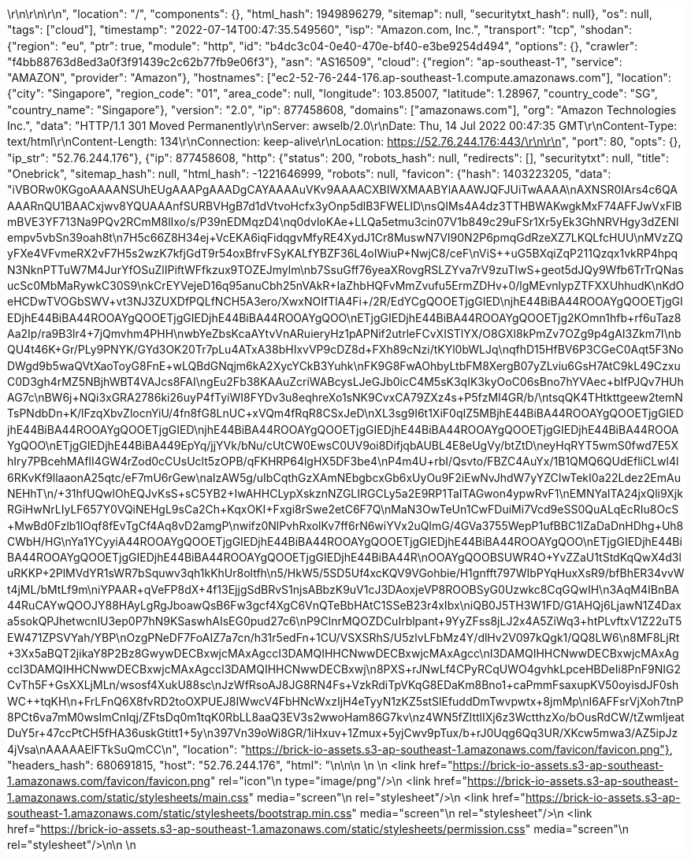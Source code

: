 \r\n\r\n\r\n", "location": "/", "components": {}, "html_hash": 1949896279, "sitemap": null, "securitytxt_hash": null}, "os": null, "tags": ["cloud"], "timestamp": "2022-07-14T00:47:35.549560", "isp": "Amazon.com, Inc.", "transport": "tcp", "shodan": {"region": "eu", "ptr": true, "module": "http", "id": "b4dc3c04-0e40-470e-bf40-e3be9254d494", "options": {}, "crawler": "f4bb88763d8ed3a0f3f91439c2c62b77fb9e06f3"}, "asn": "AS16509", "cloud": {"region": "ap-southeast-1", "service": "AMAZON", "provider": "Amazon"}, "hostnames": ["ec2-52-76-244-176.ap-southeast-1.compute.amazonaws.com"], "location": {"city": "Singapore", "region_code": "01", "area_code": null, "longitude": 103.85007, "latitude": 1.28967, "country_code": "SG", "country_name": "Singapore"}, "version": "2.0", "ip": 877458608, "domains": ["amazonaws.com"], "org": "Amazon Technologies Inc.", "data": "HTTP/1.1 301 Moved Permanently\r\nServer: awselb/2.0\r\nDate: Thu, 14 Jul 2022 00:47:35 GMT\r\nContent-Type: text/html\r\nContent-Length: 134\r\nConnection: keep-alive\r\nLocation: https://52.76.244.176:443/\r\n\r\n", "port": 80, "opts": {}, "ip_str": "52.76.244.176"}, {"ip": 877458608, "http": {"status": 200, "robots_hash": null, "redirects": [], "securitytxt": null, "title": "Onebrick", "sitemap_hash": null, "html_hash": -1221646999, "robots": null, "favicon": {"hash": 1403223205, "data": "iVBORw0KGgoAAAANSUhEUgAAAPgAAADgCAYAAAAuVKv9AAAACXBIWXMAABYlAAAWJQFJUiTwAAAA\nAXNSR0IArs4c6QAAAARnQU1BAACxjwv8YQUAAAnfSURBVHgB7d1dVtvoHcfx3yOnp5dlB3FWELID\nsQIMs4A4dz3TTHBWAKwgkMxF74AFFJwVxFlBmBVE3YF713Na9PQv2RCmM8lIxo/s/P39nEDMqzD4\nq0dvloKAe+LLQa5etmu3cin07V1b849c29uFSr1Xr5yEk3GhNRVHgy3dZENlempv5vbSn39oah8t\n7H5c66Z8H34ej+VcEKA6iqFidqgvMfyRE4XydJ1Cr8MuswN7VI90N2P6pmqGdRzeXZ7LKQLfcHUU\nMVzZQyFXe4VFvmeRX2vF7H5s2wzK7kfjGdT9r54oxBfrvFSyKALfYBZF36L4oIWiuP+NwjC8/ceF\nViS++uG5BXqiZqP211Qzqx1vkRP4hpqN3NknPTTuW7M4JurYfOSuZlIPiftWFfkzux9TOZEJmylm\nb7SsuGff76yeaXRovgRSLZYva7rV9zuTIwS+geot5dJQy9Wfb6TrTrQNasucSc0MbMaRywkC30S9\nkCrEYVejeD16q95anuCbh25nVAkR+IaZhbHQFvMmZvufu5ErmZDHv+0/lgMEvnlypZTFXXUhhudK\nKdOeHCDwTVOGbSWV+vt3NJ3ZUXDfPQLfNCH5A3ero/XwxNOIfTlA4Fi+/2R/EdYCgQOOETjgGIED\njhE44BiBA44ROOAYgQOOETjgGIEDjhE44BiBA44ROOAYgQOOETjgGIEDjhE44BiBA44ROOAYgQOO\nETjgGIEDjhE44BiBA44ROOAYgQOOETjg2KOmn1hfb+rf6uTaz8Aa2Ip/ra9B3lr4+7jQmvhm4PHH\nwbYeZbsKcaAYtvVnARuieryHz1pAPNif2utrleFCvXISTlYX/O8GXl8kPmZv7OZg9p4gAI3Zkm7I\nbQU4t46K+Gr/PLy9PNYK/GYd3OK20Tr7pLu4ATxA38bHIxvVP9cDZ8d+FXh89cNzi/tKYl0bWLJq\nqfhD15HfBV6P3CGeC0Aqt5F3NoDWgd9b5waQVtXaoToyG8FnE+wLQBdGNqjm6kA2XycYCkB3Yuhk\nFK9G8FwAOhbyLtbFM8XergB07yZLviu6GsH7AtC9kL49CzxuC0D3gh4rMZ5NBjhWBT4VAJcs8FAI\ngEu2Fb38KAAuZcriWABcysLJeGJb0icC4M5sK3qIK3kyOoC06sBno7hYVAec+bIfPJQv7HUhAG7c\nBW6j+NQi3xGRA2786ki26uyP4fTyiWI8FYDv3u8eqhreXo1sNK9CvxCA79ZXz4s+P5fzMI4GR/b/\ntsqQK4THtkttgeew2temNTsPNdbDn+K/lFzqXbvZlocnYiU/4fn8fG8LnUC+xVQm4fRqR8CSxJeD\nXL3sg9I6t1XiF0qIZ5MBjhE44BiBA44ROOAYgQOOETjgGIEDjhE44BiBA44ROOAYgQOOETjgGIED\njhE44BiBA44ROOAYgQOOETjgGIEDjhE44BiBA44ROOAYgQOOETjgGIEDjhE44BiBA44ROOAYgQOO\nETjgGIEDjhE44BiBA449EpYq/jjYVk/bNu/cUtCW0EwsC0UV9oi8DifjqbAUBL4E8eUgVy/btZtD\neyHqRYT5wmS0fwd7E5XhIry7PBcehMAfII4GW4rZod0cCUsUclt5zOPB/qFKHRP64lgHX5DF3be4\nP4m4U+rbI/Qsvto/FBZC4AuYx/1B1QMQ6QUdEfliCLwl4l6RKvKf9llaaonA25qtc/eF7mU6rGew\naIzAW5g/uIbCqthGzXAmNEbgbcxGb6xUyOu9F2iEwNvJhdW7yYZCIwTekI0a22Ldez2EmAuNEHhT\n/+31hfUQwlOhEQJvKsS+sC5YB2+IwAHHCLypXskznNZGLIRGCLy5a2E9RP1TaITAGwon4ypwRvF1\nEMNYaITA24jxQli9XjkRGiHwNrLIyLF657Y0VQiNEHgL9sCa2Ch+KqxOKI+Fxgi8rSwe2etC6F7Q\nMaN3OwTeUn1CwFDuiMi7Vcd9eSS0QuALqEcRIu8OcS+MwBd0Fzlb1lOqf8fEvTgCf4Aq8vD2amgP\nwifz0NlPvhRxolKv7ff6rN6wiYVx2uQlmG/4GVa3755WepP1ufBBC1lZaDaDnHDhg+Uh8CWbH/HG\nYa1YCyyiA44ROOAYgQOOETjgGIEDjhE44BiBA44ROOAYgQOOETjgGIEDjhE44BiBA44ROOAYgQOO\nETjgGIEDjhE44BiBA44ROOAYgQOOETjgGIEDjhE44BiBA44ROOAYgQOOETjgGIEDjhE44BiBA44R\nOOAYgQOOBSUWR4O+YvZZaU1tStdKqQwX4d3luRKKP+2PlMVdYR1sWR7bSquwv3qh1kKhUr8oltfh\n5/HkW5/5SD5Uf4xcKQV9VGohbie/H1gnfft797WIbPYqHuxXsR9/bfBhER34vvWt4jML/bMtLf9m\niYPAAR+qVeFP8dX+4f13EjjgSdBRvS1njsABbzK9uV1cJ3DAoxjeVP8ROOBSyG0Uzwkc8CqGQwIH\n3AqM4IBnBA44RuCAYwQOOJY88HAyLgRgJboawQsB6Fw3gcf4XgC6VnQTeBbHAtC1SSeB23r4xIbx\niQB0J5TH3W1FD/G1AHQj6LjawN1Z4Daxa5sokQPJhetwcnlU3ep0P7hN9KSaswhAIsEG0pud27c6\nP9ClnrMQOZDCuIrblpant+9YyZFss8jLJ2x4A5ZiWq3+htPLvftxV1Z22uT5EW471ZPSVYah/YBP\nOzgPNeDF7FoAIZ7a7cn/h31r5edFn+1CU/VSXSRhS/U5zlvLFbMz4Y/dlHv2V097kQgk1/QQ8LW6\n8MF8LjRt+3Xx5aBQT2jikaY8P2Bz8GwywDECBxwjcMAxAgccI3DAMQIHHCNwwDECBxwjcMAxAgcc\nI3DAMQIHHCNwwDECBxwjcMAxAgccI3DAMQIHHCNwwDECBxwjcMAxAgccI3DAMQIHHCNwwDECBxwj\n8PXS+rJNwLf4CPyRCqUWO4gvhkLpceHBDeIi8PnF9NIG2CvTh5F+GsXXLjMLn/wsosf4XukU88sc\nJzWfRsoAJ8JG8RN4Fs+VzkRdiTpVKqG8EDaKm8Bno1+caPmmFsaxupKV50oyisdJF0shWC++tqKH\n+FrLFnQ6X8fvRD2toOXPUEJ8IWwcV4FbHNcWxzIjH4eTyyN1zKZ5stSlEfuddDmTwvpwtx+8jmMp\nI6AFFsrVjXoh7tnP8PCt6va7mM0wsImCnIqj/ZFtsDq0m1tqK0RbLL8aaQ3EV3s2wwoHam86G7kv\nz4WN5fZIttlIXj6z3WctthzXo/bOusRdCW/tZwmljeatDuY5r+47ccPtCH5fHA36uskGtitt1+5y\n397Vn39oWi8GR/1iHxuv+1Zmux+5yjCwv9pTux/b+rJ0Uqg6Qq3UR/XKcw5mwa3/AZ5ipJz4jVsa\nAAAAAElFTkSuQmCC\n", "location": "https://brick-io-assets.s3-ap-southeast-1.amazonaws.com/favicon/favicon.png"}, "headers_hash": 680691815, "host": "52.76.244.176", "html": "\n\n\n <title>Onebrick</title>\n <meta content="text/html; charset=UTF-8" http-equiv="Content-Type"/>\n <link href="https://brick-io-assets.s3-ap-southeast-1.amazonaws.com/favicon/favicon.png" rel="icon"\n type="image/png"/>\n <link href="https://brick-io-assets.s3-ap-southeast-1.amazonaws.com/static/stylesheets/main.css" media="screen"\n rel="stylesheet"/>\n <link href="https://brick-io-assets.s3-ap-southeast-1.amazonaws.com/static/stylesheets/bootstrap.min.css" media="screen"\n rel="stylesheet"/>\n <link href="https://brick-io-assets.s3-ap-southeast-1.amazonaws.com/static/stylesheets/permission.css" media="screen"\n rel="stylesheet"/>\n\n <script src="https://ajax.googleapis.com/ajax/libs/jquery/3.4.1/jquery.min.js"></script>\n